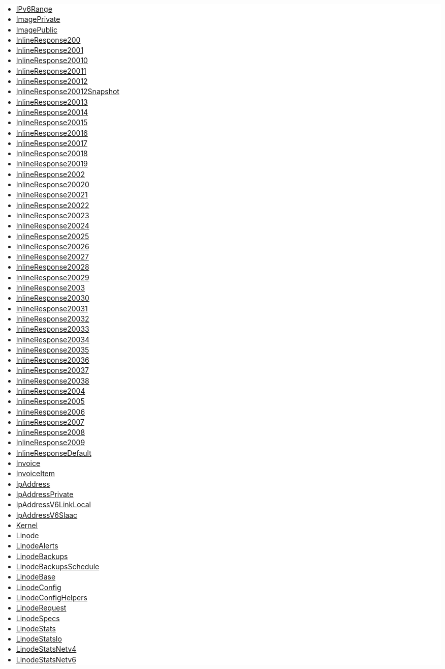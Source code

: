  - [IPv6Range](docs/IPv6Range.md)
 - [ImagePrivate](docs/ImagePrivate.md)
 - [ImagePublic](docs/ImagePublic.md)
 - [InlineResponse200](docs/InlineResponse200.md)
 - [InlineResponse2001](docs/InlineResponse2001.md)
 - [InlineResponse20010](docs/InlineResponse20010.md)
 - [InlineResponse20011](docs/InlineResponse20011.md)
 - [InlineResponse20012](docs/InlineResponse20012.md)
 - [InlineResponse20012Snapshot](docs/InlineResponse20012Snapshot.md)
 - [InlineResponse20013](docs/InlineResponse20013.md)
 - [InlineResponse20014](docs/InlineResponse20014.md)
 - [InlineResponse20015](docs/InlineResponse20015.md)
 - [InlineResponse20016](docs/InlineResponse20016.md)
 - [InlineResponse20017](docs/InlineResponse20017.md)
 - [InlineResponse20018](docs/InlineResponse20018.md)
 - [InlineResponse20019](docs/InlineResponse20019.md)
 - [InlineResponse2002](docs/InlineResponse2002.md)
 - [InlineResponse20020](docs/InlineResponse20020.md)
 - [InlineResponse20021](docs/InlineResponse20021.md)
 - [InlineResponse20022](docs/InlineResponse20022.md)
 - [InlineResponse20023](docs/InlineResponse20023.md)
 - [InlineResponse20024](docs/InlineResponse20024.md)
 - [InlineResponse20025](docs/InlineResponse20025.md)
 - [InlineResponse20026](docs/InlineResponse20026.md)
 - [InlineResponse20027](docs/InlineResponse20027.md)
 - [InlineResponse20028](docs/InlineResponse20028.md)
 - [InlineResponse20029](docs/InlineResponse20029.md)
 - [InlineResponse2003](docs/InlineResponse2003.md)
 - [InlineResponse20030](docs/InlineResponse20030.md)
 - [InlineResponse20031](docs/InlineResponse20031.md)
 - [InlineResponse20032](docs/InlineResponse20032.md)
 - [InlineResponse20033](docs/InlineResponse20033.md)
 - [InlineResponse20034](docs/InlineResponse20034.md)
 - [InlineResponse20035](docs/InlineResponse20035.md)
 - [InlineResponse20036](docs/InlineResponse20036.md)
 - [InlineResponse20037](docs/InlineResponse20037.md)
 - [InlineResponse20038](docs/InlineResponse20038.md)
 - [InlineResponse2004](docs/InlineResponse2004.md)
 - [InlineResponse2005](docs/InlineResponse2005.md)
 - [InlineResponse2006](docs/InlineResponse2006.md)
 - [InlineResponse2007](docs/InlineResponse2007.md)
 - [InlineResponse2008](docs/InlineResponse2008.md)
 - [InlineResponse2009](docs/InlineResponse2009.md)
 - [InlineResponseDefault](docs/InlineResponseDefault.md)
 - [Invoice](docs/Invoice.md)
 - [InvoiceItem](docs/InvoiceItem.md)
 - [IpAddress](docs/IpAddress.md)
 - [IpAddressPrivate](docs/IpAddressPrivate.md)
 - [IpAddressV6LinkLocal](docs/IpAddressV6LinkLocal.md)
 - [IpAddressV6Slaac](docs/IpAddressV6Slaac.md)
 - [Kernel](docs/Kernel.md)
 - [Linode](docs/Linode.md)
 - [LinodeAlerts](docs/LinodeAlerts.md)
 - [LinodeBackups](docs/LinodeBackups.md)
 - [LinodeBackupsSchedule](docs/LinodeBackupsSchedule.md)
 - [LinodeBase](docs/LinodeBase.md)
 - [LinodeConfig](docs/LinodeConfig.md)
 - [LinodeConfigHelpers](docs/LinodeConfigHelpers.md)
 - [LinodeRequest](docs/LinodeRequest.md)
 - [LinodeSpecs](docs/LinodeSpecs.md)
 - [LinodeStats](docs/LinodeStats.md)
 - [LinodeStatsIo](docs/LinodeStatsIo.md)
 - [LinodeStatsNetv4](docs/LinodeStatsNetv4.md)
 - [LinodeStatsNetv6](docs/LinodeStatsNetv6.md)